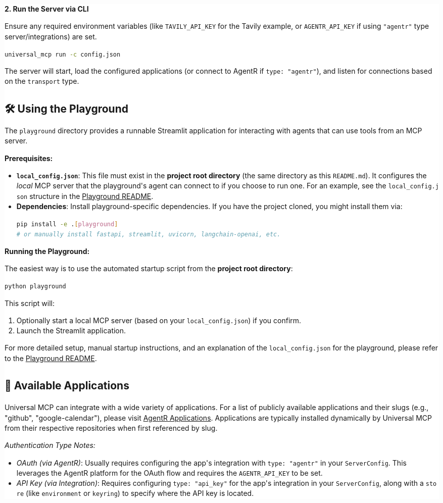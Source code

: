 **2. Run the Server via CLI**

Ensure any required environment variables (like `TAVILY_API_KEY` for the Tavily example, or `AGENTR_API_KEY` if using `"agentr"` type server/integrations) are set.

```bash
universal_mcp run -c config.json
```

The server will start, load the configured applications (or connect to AgentR if `type: "agentr"`), and listen for connections based on the `transport` type.

## 🛠️ Using the Playground

The `playground` directory provides a runnable Streamlit application for interacting with agents that can use tools from an MCP server.

**Prerequisites:**

- **`local_config.json`**: This file must exist in the **project root directory** (the same directory as this `README.md`). It configures the _local_ MCP server that the playground's agent can connect to if you choose to run one. For an example, see the `local_config.json` structure in the [Playground README](playground/README.md).
- **Dependencies**: Install playground-specific dependencies. If you have the project cloned, you might install them via:
  ```bash
  pip install -e .[playground]
  # or manually install fastapi, streamlit, uvicorn, langchain-openai, etc.
  ```

**Running the Playground:**

The easiest way is to use the automated startup script from the **project root directory**:

```bash
python playground
```

This script will:

1. Optionally start a local MCP server (based on your `local_config.json`) if you confirm.
2. Launch the Streamlit application.

For more detailed setup, manual startup instructions, and an explanation of the `local_config.json` for the playground, please refer to the [Playground README](playground/README.md).

## 🧩 Available Applications

Universal MCP can integrate with a wide variety of applications. For a list of publicly available applications and their slugs (e.g., "github", "google-calendar"), please visit [AgentR Applications](https://agentr.dev).
Applications are typically installed dynamically by Universal MCP from their respective repositories when first referenced by slug.

_Authentication Type Notes:_

- _OAuth (via AgentR)_: Usually requires configuring the app's integration with `type: "agentr"` in your `ServerConfig`. This leverages the AgentR platform for the OAuth flow and requires the `AGENTR_API_KEY` to be set.
- _API Key (via Integration)_: Requires configuring `type: "api_key"` for the app's integration in your `ServerConfig`, along with a `store` (like `environment` or `keyring`) to specify where the API key is located.
